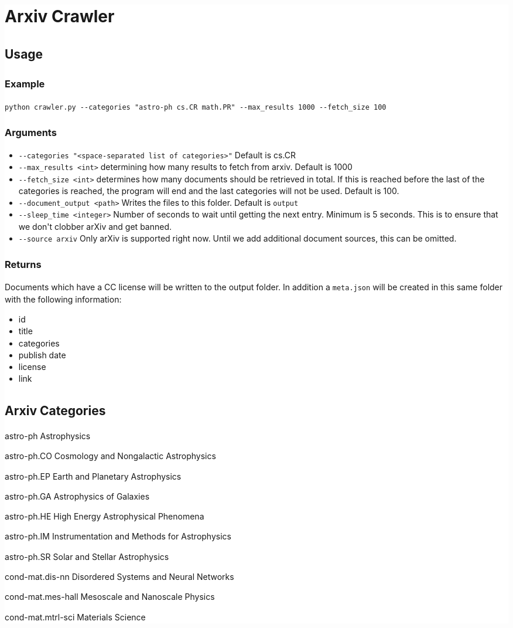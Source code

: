 # Arxiv Crawler

## Usage
### Example
`python crawler.py --categories "astro-ph cs.CR math.PR" --max_results 1000 --fetch_size 100`
### Arguments
- `--categories "<space-separated list of categories>"` Default is cs.CR
- `--max_results <int>` determining how many results to fetch from arxiv. Default is 1000
- `--fetch_size <int>` determines how many documents should be retrieved in total. If this is reached before the
last of the categories is reached, the program will end and the last categories will not be used. Default is 100.
- `--document_output <path>` Writes the files to this folder. Default is `output`
- `--sleep_time <integer>` Number of seconds to wait until getting the next entry. Minimum is
5 seconds. This is to ensure that we don't clobber arXiv and get banned.
- `--source arxiv` Only arXiv is supported right now. Until we add additional document sources, this can be omitted.

### Returns
Documents which have a CC license will be written to the output folder. In addition a `meta.json` will be created
in this same folder with the following information:
- id
- title
- categories
- publish date
- license
- link


## Arxiv Categories
astro-ph	Astrophysics

astro-ph.CO	Cosmology and Nongalactic Astrophysics

astro-ph.EP	Earth and Planetary Astrophysics

astro-ph.GA	Astrophysics of Galaxies

astro-ph.HE	High Energy Astrophysical Phenomena

astro-ph.IM	Instrumentation and Methods for Astrophysics

astro-ph.SR	Solar and Stellar Astrophysics

cond-mat.dis-nn	Disordered Systems and Neural Networks

cond-mat.mes-hall	Mesoscale and Nanoscale Physics

cond-mat.mtrl-sci	Materials Science
